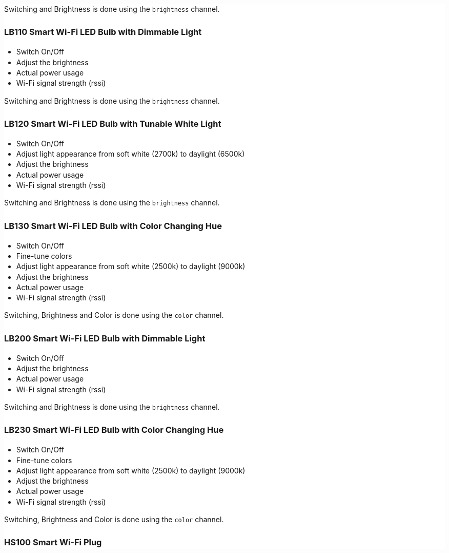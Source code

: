 Switching and Brightness is done using the `brightness` channel.

### LB110 Smart Wi-Fi LED Bulb with Dimmable Light

* Switch On/Off
* Adjust the brightness
* Actual power usage
* Wi-Fi signal strength (rssi)

Switching and Brightness is done using the `brightness` channel.

### LB120 Smart Wi-Fi LED Bulb with Tunable White Light

* Switch On/Off
* Adjust light appearance from soft white (2700k) to daylight (6500k)
* Adjust the brightness
* Actual power usage
* Wi-Fi signal strength (rssi)

Switching and Brightness is done using the `brightness` channel.

### LB130 Smart Wi-Fi LED Bulb with Color Changing Hue

* Switch On/Off
* Fine-tune colors
* Adjust light appearance from soft white (2500k) to daylight (9000k)
* Adjust the brightness
* Actual power usage
* Wi-Fi signal strength (rssi)

Switching, Brightness and Color is done using the `color` channel.

### LB200 Smart Wi-Fi LED Bulb with Dimmable Light

* Switch On/Off
* Adjust the brightness
* Actual power usage
* Wi-Fi signal strength (rssi)

Switching and Brightness is done using the `brightness` channel.

### LB230 Smart Wi-Fi LED Bulb with Color Changing Hue

* Switch On/Off
* Fine-tune colors
* Adjust light appearance from soft white (2500k) to daylight (9000k)
* Adjust the brightness
* Actual power usage
* Wi-Fi signal strength (rssi)

Switching, Brightness and Color is done using the `color` channel.


### HS100 Smart Wi-Fi Plug
